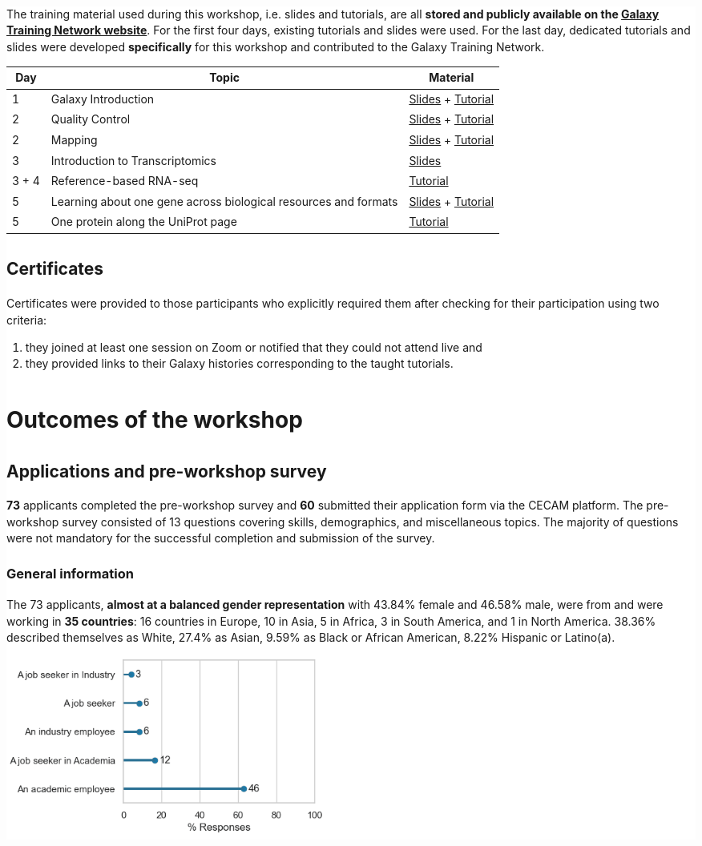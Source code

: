 The training material used during this workshop, i.e. slides and tutorials, are all **stored and publicly available on the [Galaxy Training Network website](https://training.galaxyproject.org)**. For the first four days, existing tutorials and slides were used. For the last day, dedicated tutorials and slides were developed **specifically** for this workshop and contributed to the Galaxy Training Network.

| Day | Topic | Material |
|---|-----|--------|
| 1 | Galaxy Introduction | [Slides](https://training.galaxyproject.org/training-material/topics/introduction/tutorials/introduction/slides.html) + [Tutorial](https://training.galaxyproject.org/training-material/topics/introduction/tutorials/galaxy-intro-peaks2genes/tutorial.html) |
| 2 | Quality Control | [Slides](https://training.galaxyproject.org/training-material/topics/sequence-analysis/tutorials/quality-control/slides.html#1) + [Tutorial](https://training.galaxyproject.org/training-material/topics/sequence-analysis/tutorials/quality-control/tutorial.html) |
| 2 | Mapping | [Slides](https://training.galaxyproject.org/training-material/topics/sequence-analysis/tutorials/mapping/slides.html#1) + [Tutorial](https://training.galaxyproject.org/training-material/topics/sequence-analysis/tutorials/mapping/tutorial.html) |
| 3 | Introduction to Transcriptomics | [Slides](https://training.galaxyproject.org/training-material/topics/transcriptomics/tutorials/introduction/slides.html#1) |
| 3 + 4 | Reference-based RNA-seq | [Tutorial](https://training.galaxyproject.org/training-material/topics/transcriptomics/tutorials/ref-based/tutorial.html) |
| 5 | Learning about one gene across biological resources and formats | [Slides](https://training.galaxyproject.org/training-material/topics/data-science/tutorials/online-resources-gene/slides.html#1) + [Tutorial](https://training.galaxyproject.org/training-material/topics/data-science/tutorials/online-resources-gene/tutorial.html) |
| 5 | One protein along the UniProt page | [Tutorial](https://training.galaxyproject.org/training-material/topics/data-science/tutorials/online-resources-protein/tutorial.html) |

## Certificates

Certificates were provided to those participants who explicitly required them after checking for their participation using two criteria: 
1. they joined at least one session on Zoom or notified that they could not attend live and 
2. they provided links to their Galaxy histories corresponding to the taught tutorials.

# Outcomes of the workshop

## Applications and pre-workshop survey

**73** applicants completed the pre-workshop survey and **60** submitted their application form via the CECAM platform. The pre-workshop survey consisted of 13 questions covering skills, demographics, and miscellaneous topics. The majority of questions were not mandatory for the successful completion and submission of the survey.

### General information

The 73 applicants, **almost at a balanced gender representation** with 43.84% female and 46.58% male, were from and were working in **35 countries**: 16 countries in Europe, 10 in Asia, 5 in Africa, 3 in South America, and 1 in North America. 38.36% described themselves as White, 27.4% as Asian, 9.59% as Black or African American, 8.22% Hispanic or Latino(a).

<img class="img-fluid float-left" src="./figure5-a.png" style="width:400px;" alt="Barplot displaying answers in the pre-workshop survey to the question:  How do you define yourself? .A job seeker in industry (3 answers), A job seeker (5 answers), An industry employee (6 answers), A job seeker in Academia (12 answers), An academic employee (46 answers)"/>
